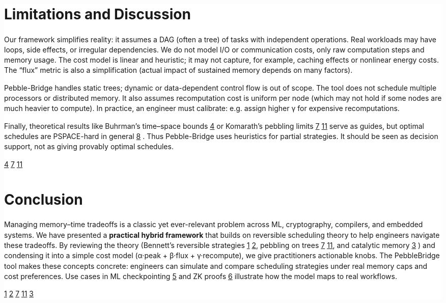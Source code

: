 # **Limitations and Discussion**

Our framework simplifies reality: it assumes a DAG (often a tree) of tasks with independent operations. Real workloads may have loops, side effects, or irregular dependencies. We do not model I/O or communication costs, only raw computation steps and memory usage. The cost model is linear and heuristic; it may not capture, for example, caching effects or nonlinear energy costs. The “flux” metric is also a simplification (actual impact of sustained memory depends on many factors).

Pebble-Bridge handles static trees; dynamic or data-dependent control flow is out of scope. The tool does not schedule multiple processors or distributed memory. It also assumes recomputation cost is uniform per node (which may not hold if some nodes are much heavier to compute). In practice, an engineer must calibrate: e.g. assign higher γ for expensive recomputations.

Finally, theoretical results like Buhrman’s time–space bounds [4](https://arxiv.org/pdf/quant-ph/0101133#:~:text=Abstract,in%20that%20it%20is%20achieved) or Komarath’s pebbling limits [7](https://arxiv.org/abs/1604.05510#:~:text=,hard) [11](https://arxiv.org/abs/1604.05510#:~:text=game%20,this%20end%2C%20we%20show%20that) serve as guides, but optimal schedules are PSPACE-hard in general [8](https://arxiv.org/pdf/1904.02121#:~:text=The%20problem%20complexity%20has%20been,17) . Thus Pebble-Bridge uses heuristics for partial strategies. It should be seen as decision support, not as giving provably optimal schedules.

[4](https://arxiv.org/pdf/quant-ph/0101133#:~:text=Abstract,in%20that%20it%20is%20achieved) [7](https://arxiv.org/abs/1604.05510#:~:text=,hard) [11](https://arxiv.org/abs/1604.05510#:~:text=game%20,this%20end%2C%20we%20show%20that)

# **Conclusion**

Managing memory–time tradeoffs is a classic yet ever-relevant problem across ML, cryptography, compilers, and embedded systems. We have presented a **practical hybrid framework** that builds on reversible scheduling theory to help engineers navigate these tradeoffs. By reviewing the theory (Bennett’s reversible strategies [1](https://arxiv.org/pdf/quant-ph/0101133#:~:text=The%20reversible%20Bennett%20strategy%20,the%20irreversible%20deterministic%20Turing%20machine) [2](https://arxiv.org/pdf/1904.02121#:~:text=reversible%20pebbling%20game%20problem%20has,on%20a%20node%20if%20all), pebbling on trees [7](https://arxiv.org/abs/1604.05510#:~:text=,hard) [11](https://arxiv.org/abs/1604.05510#:~:text=game%20,this%20end%2C%20we%20show%20that), and catalytic memory [3](https://gwern.net/doc/cs/computable/2014-buhrman.pdf#:~:text=We%20define%20the%20notion%20of,for%20exam%02ple%20the%20determinant%20of) ) and condensing it into a simple cost model (α·peak + β·flux + γ·recompute), we give practitioners actionable knobs. The PebbleBridge tool makes these concepts concrete: engineers can simulate and compare scheduling strategies under real memory caps and cost preferences. Use cases in ML checkpointing [5](https://residentmario.github.io/pytorch-training-performance-guide/gradient-checkpoints.html#:~:text=Gradient%20checkpointing%20was%20first%20published,in%20memory) and ZK proofs [6](https://arxiv.org/html/2504.14069v1#:~:text=match%20at%20L436%20high%20main,main%20memory%20leading%20longer%20latencies) illustrate how the model maps to real workflows.

[1](https://arxiv.org/pdf/quant-ph/0101133#:~:text=The%20reversible%20Bennett%20strategy%20,the%20irreversible%20deterministic%20Turing%20machine) [2](https://arxiv.org/pdf/1904.02121#:~:text=reversible%20pebbling%20game%20problem%20has,on%20a%20node%20if%20all) [7](https://arxiv.org/abs/1604.05510#:~:text=,hard) [11](https://arxiv.org/abs/1604.05510#:~:text=game%20,this%20end%2C%20we%20show%20that) [3](https://gwern.net/doc/cs/computable/2014-buhrman.pdf#:~:text=We%20define%20the%20notion%20of,for%20exam%02ple%20the%20determinant%20of)
